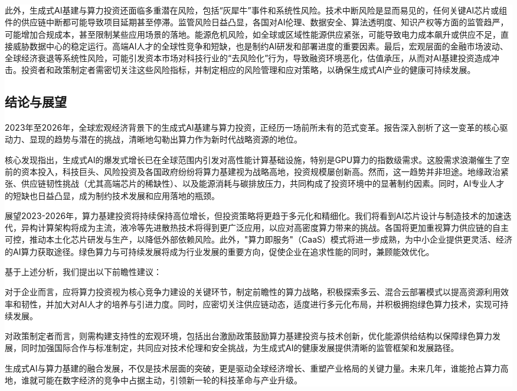此外，生成式AI基建与算力投资还面临多重潜在风险，包括“灰犀牛”事件和系统性风险。技术中断风险是显而易见的，任何关键AI芯片或组件的供应链中断都可能导致项目延期甚至停滞。监管风险日益凸显，各国对AI伦理、数据安全、算法透明度、知识产权等方面的监管趋严，可能增加合规成本，甚至限制某些应用场景的落地。能源危机风险，如全球或区域性能源供应紧张，可能导致电力成本飙升或供应不足，直接威胁数据中心的稳定运行。高端AI人才的全球性竞争和短缺，也是制约AI研发和部署进度的重要因素。最后，宏观层面的金融市场波动、全球经济衰退等系统性风险，可能引发资本市场对科技行业的“去风险化”行为，导致融资环境恶化，估值承压，从而对AI基建投资造成冲击。投资者和政策制定者需密切关注这些风险指标，并制定相应的风险管理和应对策略，以确保生成式AI产业的健康可持续发展。

## 结论与展望

2023年至2026年，全球宏观经济背景下的生成式AI基建与算力投资，正经历一场前所未有的范式变革。报告深入剖析了这一变革的核心驱动力、显现的趋势与潜在的挑战，清晰地勾勒出算力作为新时代战略资源的地位。

核心发现指出，生成式AI的爆发式增长已在全球范围内引发对高性能计算基础设施，特别是GPU算力的指数级需求。这股需求浪潮催生了空前的资本投入，科技巨头、风险投资及各国政府纷纷将算力基建视为战略高地，投资规模屡创新高。然而，这一趋势并非坦途。地缘政治紧张、供应链韧性挑战（尤其高端芯片的稀缺性）、以及能源消耗与碳排放压力，共同构成了投资环境中的显著制约因素。同时，AI专业人才的短缺也日益凸显，成为制约技术发展和应用落地的瓶颈。

展望2023-2026年，算力基建投资将持续保持高位增长，但投资策略将更趋于多元化和精细化。我们将看到AI芯片设计与制造技术的加速迭代，异构计算架构将成为主流，液冷等先进散热技术将得到更广泛应用，以应对高密度算力带来的挑战。各国将更加重视算力供应链的自主可控，推动本土化芯片研发与生产，以降低外部依赖风险。此外，"算力即服务"（CaaS）模式将进一步成熟，为中小企业提供更灵活、经济的AI算力获取途径。绿色算力与可持续发展将成为行业发展的重要方向，促使企业在追求性能的同时，兼顾能效优化。

基于上述分析，我们提出以下前瞻性建议：

对于企业而言，应将算力投资视为核心竞争力建设的关键环节，制定前瞻性的算力战略，积极探索多云、混合云部署模式以提高资源利用效率和韧性，并加大对AI人才的培养与引进力度。同时，应密切关注供应链动态，适度进行多元化布局，并积极拥抱绿色算力技术，实现可持续发展。

对政策制定者而言，则需构建支持性的宏观环境，包括出台激励政策鼓励算力基建投资与技术创新，优化能源供给结构以保障绿色算力发展，同时加强国际合作与标准制定，共同应对技术伦理和安全挑战，为生成式AI的健康发展提供清晰的监管框架和发展路径。

生成式AI与算力基建的融合发展，不仅是技术层面的突破，更是驱动全球经济增长、重塑产业格局的关键力量。未来几年，谁能抢占算力高地，谁就可能在数字经济的竞争中占据主动，引领新一轮的科技革命与产业升级。
